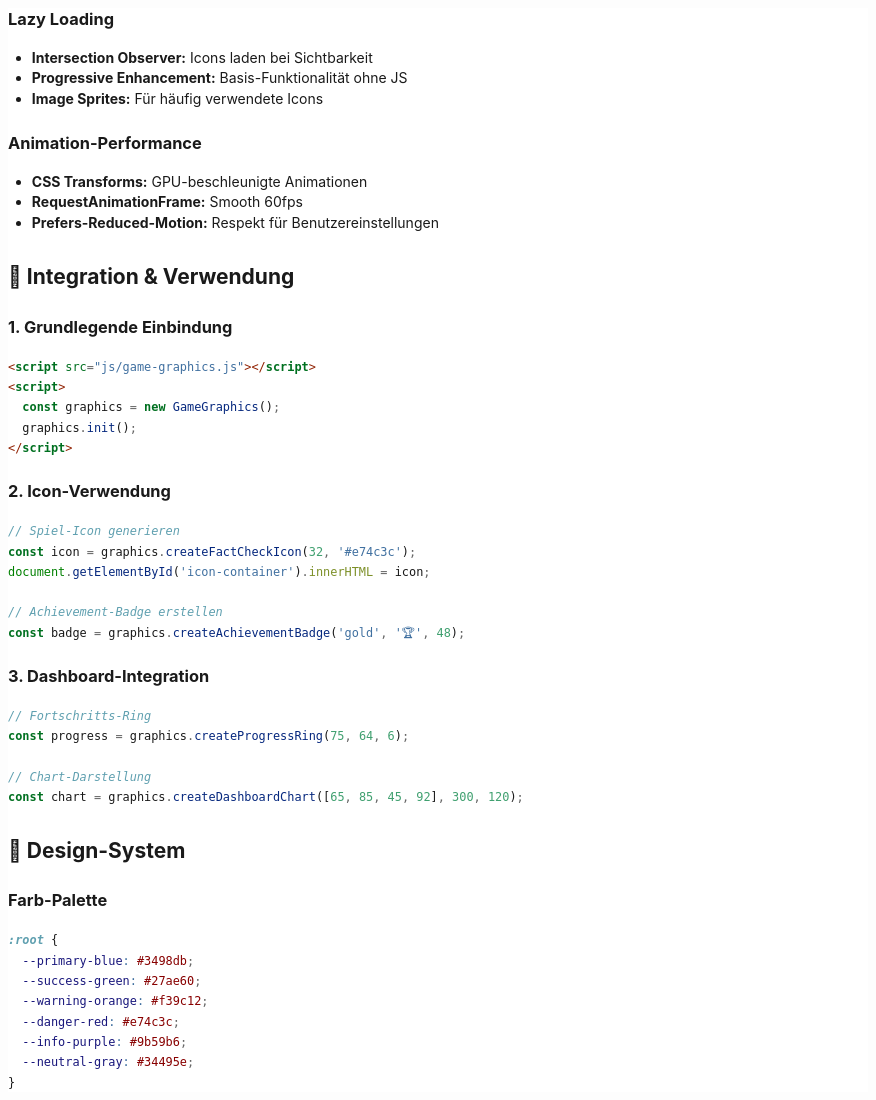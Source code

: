 ### Lazy Loading

- **Intersection Observer:** Icons laden bei Sichtbarkeit
- **Progressive Enhancement:** Basis-Funktionalität ohne JS
- **Image Sprites:** Für häufig verwendete Icons

### Animation-Performance

- **CSS Transforms:** GPU-beschleunigte Animationen
- **RequestAnimationFrame:** Smooth 60fps
- **Prefers-Reduced-Motion:** Respekt für Benutzereinstellungen

## 🔧 Integration & Verwendung

### 1. Grundlegende Einbindung

```html
<script src="js/game-graphics.js"></script>
<script>
  const graphics = new GameGraphics();
  graphics.init();
</script>
```

### 2. Icon-Verwendung

```javascript
// Spiel-Icon generieren
const icon = graphics.createFactCheckIcon(32, '#e74c3c');
document.getElementById('icon-container').innerHTML = icon;

// Achievement-Badge erstellen
const badge = graphics.createAchievementBadge('gold', '🏆', 48);
```

### 3. Dashboard-Integration

```javascript
// Fortschritts-Ring
const progress = graphics.createProgressRing(75, 64, 6);

// Chart-Darstellung
const chart = graphics.createDashboardChart([65, 85, 45, 92], 300, 120);
```

## 🎨 Design-System

### Farb-Palette

```css
:root {
  --primary-blue: #3498db;
  --success-green: #27ae60;
  --warning-orange: #f39c12;
  --danger-red: #e74c3c;
  --info-purple: #9b59b6;
  --neutral-gray: #34495e;
}
```
